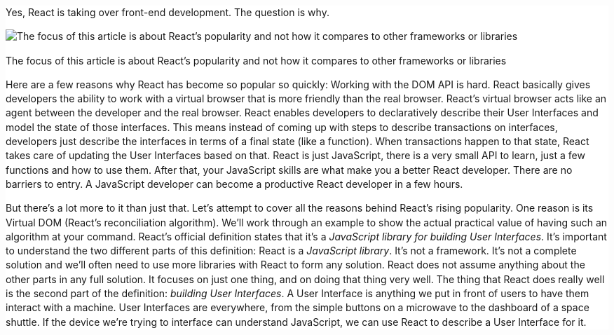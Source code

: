 Yes, React is taking over front-end development. The question is why.

![The focus of this article is about React’s popularity and not how it compares to other frameworks or libraries](https://cdn-images-1.medium.com/max/1000/1*3IUcek7o2S5aJnFAgtP5Gg.png)

The focus of this article is about React’s popularity and not how it compares to other frameworks or libraries

Here are a few reasons why React has become so popular so quickly: Working with the DOM API is hard. React basically gives developers the ability to work with a virtual browser that is more friendly than the real browser. React’s virtual browser acts like an agent between the developer and the real browser. React enables developers to declaratively describe their User Interfaces and model the state of those interfaces. This means instead of coming up with steps to describe transactions on interfaces, developers just describe the interfaces in terms of a final state (like a function). When transactions happen to that state, React takes care of updating the User Interfaces based on that. React is just JavaScript, there is a very small API to learn, just a few functions and how to use them. After that, your JavaScript skills are what make you a better React developer. There are no barriers to entry. A JavaScript developer can become a productive React developer in a few hours.

But there’s a lot more to it than just that. Let’s attempt to cover all the reasons behind React’s rising popularity. One reason is its Virtual DOM (React’s reconciliation algorithm). We’ll work through an example to show the actual practical value of having such an algorithm at your command. React’s official definition states that it’s a *JavaScript library for building User Interfaces*. It’s important to understand the two different parts of this definition: React is a *JavaScript library*. It’s not a framework. It’s not a complete solution and we’ll often need to use more libraries with React to form any solution. React does not assume anything about the other parts in any full solution. It focuses on just one thing, and on doing that thing very well. The thing that React does really well is the second part of the definition: *building User Interfaces*. A User Interface is anything we put in front of users to have them interact with a machine. User Interfaces are everywhere, from the simple buttons on a microwave to the dashboard of a space shuttle. If the device we’re trying to interface can understand JavaScript, we can use React to describe a User Interface for it.
